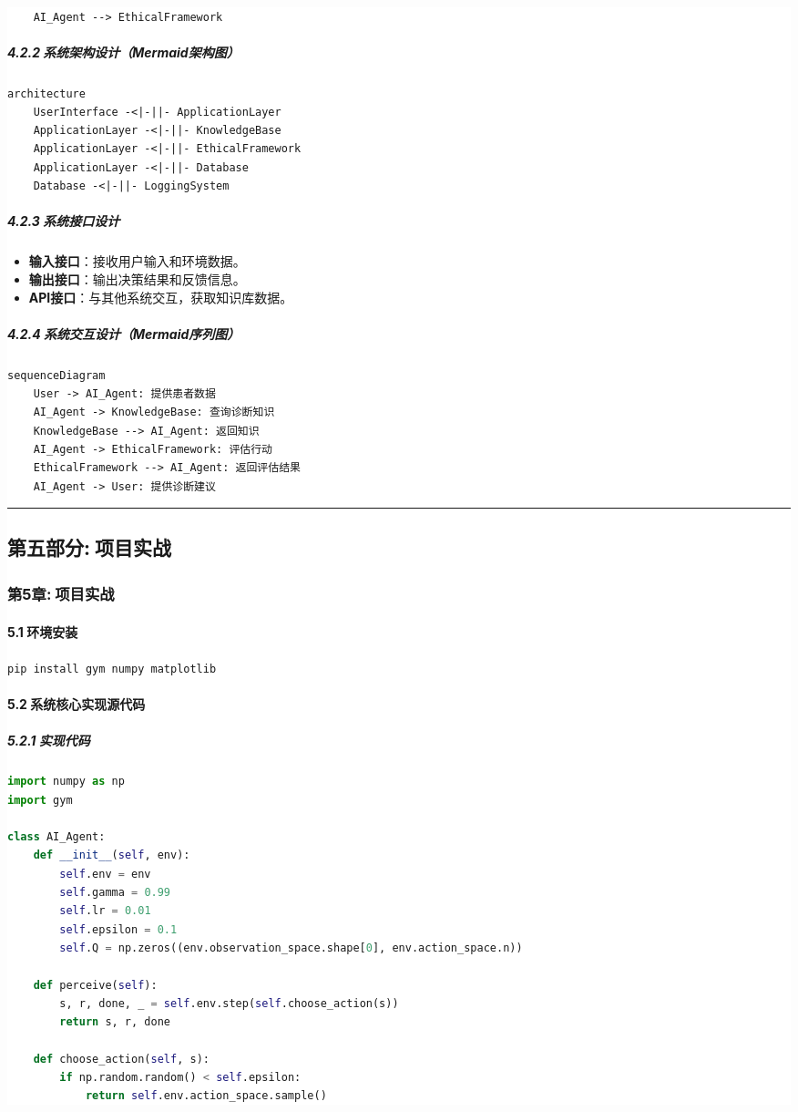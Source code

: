 ```mermaid
    AI_Agent --> EthicalFramework
```

##### 4.2.2 系统架构设计（Mermaid架构图）

```mermaid
architecture
    UserInterface -<|-||- ApplicationLayer
    ApplicationLayer -<|-||- KnowledgeBase
    ApplicationLayer -<|-||- EthicalFramework
    ApplicationLayer -<|-||- Database
    Database -<|-||- LoggingSystem
```

##### 4.2.3 系统接口设计

- **输入接口**：接收用户输入和环境数据。
- **输出接口**：输出决策结果和反馈信息。
- **API接口**：与其他系统交互，获取知识库数据。

##### 4.2.4 系统交互设计（Mermaid序列图）

```mermaid
sequenceDiagram
    User -> AI_Agent: 提供患者数据
    AI_Agent -> KnowledgeBase: 查询诊断知识
    KnowledgeBase --> AI_Agent: 返回知识
    AI_Agent -> EthicalFramework: 评估行动
    EthicalFramework --> AI_Agent: 返回评估结果
    AI_Agent -> User: 提供诊断建议
```

---

## 第五部分: 项目实战

### 第5章: 项目实战

#### 5.1 环境安装

```bash
pip install gym numpy matplotlib
```

#### 5.2 系统核心实现源代码

##### 5.2.1 实现代码

```python
import numpy as np
import gym

class AI_Agent:
    def __init__(self, env):
        self.env = env
        self.gamma = 0.99
        self.lr = 0.01
        self.epsilon = 0.1
        self.Q = np.zeros((env.observation_space.shape[0], env.action_space.n))

    def perceive(self):
        s, r, done, _ = self.env.step(self.choose_action(s))
        return s, r, done

    def choose_action(self, s):
        if np.random.random() < self.epsilon:
            return self.env.action_space.sample()
```